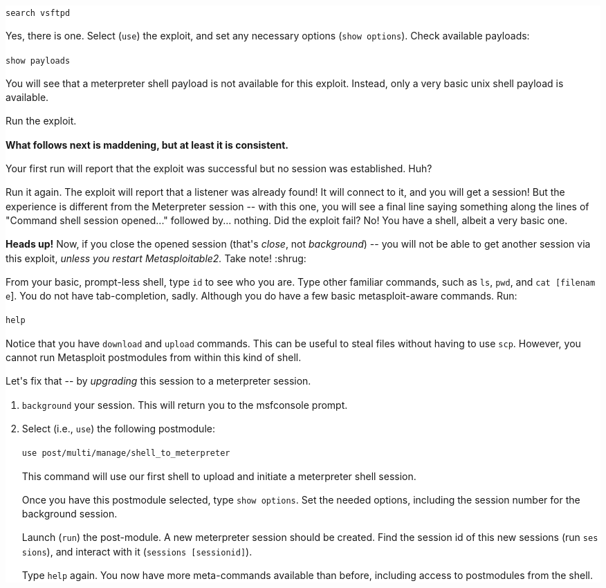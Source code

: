     search vsftpd

Yes, there is one. Select (`use`) the exploit, and set any necessary options
(`show options`). Check available payloads:

    show payloads

You will see that a meterpreter shell payload is not available for this exploit.
Instead, only a very basic unix shell payload is available.

Run the exploit.

**What follows next is maddening, but at least it is consistent.**

Your first run will report that the exploit was successful but no session
was established. Huh?

Run it again. The exploit will report that a listener was already found! It
will connect to it, and you will get a session! But the experience is
different from the Meterpreter session -- with this one, you will see a
final line saying something along the lines of "Command shell session opened..."
followed by... nothing. Did the exploit fail? No! You have a shell, albeit
a very basic one.

<div class='alert alert-info'><strong>Heads up!</strong> Now, if you close the
opened session (that's <em>close</em>, not <em>background</em>) --
you will not be able to get another session via this exploit, <em>unless you
restart Metasploitable2.</em> Take note! :shrug:</div>

From your basic, prompt-less shell, type `id` to see who you are. Type other
familiar commands, such as `ls`, `pwd`, and `cat [filename`]. You do not
have tab-completion, sadly. Although you do have a few basic metasploit-aware
commands. Run:

    help

Notice that you have `download` and `upload` commands. This can be useful
to steal files without having to use `scp`. However, you cannot run Metasploit
postmodules from within this kind of shell.

Let's fix that -- by _upgrading_ this session to a meterpreter session.

1.  `background` your session. This will return you to the msfconsole prompt.
2.  Select (i.e., `use`) the following postmodule:

        use post/multi/manage/shell_to_meterpreter

    This command will use our first shell to upload and initiate a meterpreter
    shell session.

    Once you have this postmodule selected, type `show options`. Set the
    needed options, including the session number for the background session.

    Launch (`run`) the post-module. A new meterpreter session should be created.
    Find the session id of this new sessions (run `sessions`), and interact
    with it (`sessions [sessionid]`).

    Type `help` again. You now have more meta-commands available than before,
    including access to postmodules from the shell.
